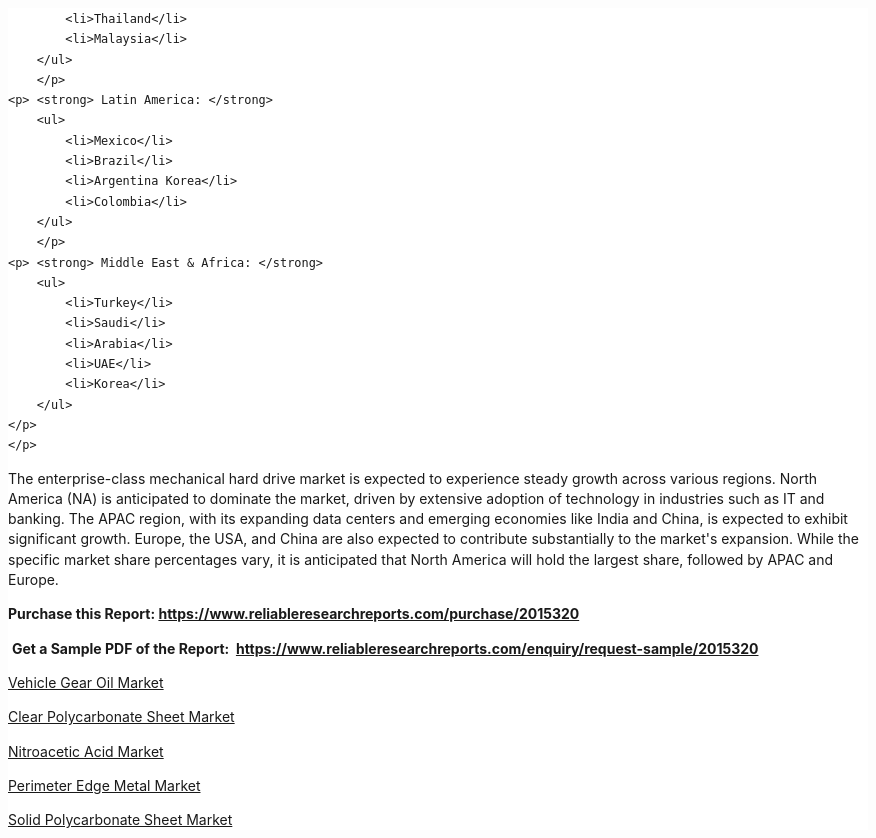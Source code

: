             <li>Thailand</li>
            <li>Malaysia</li>
        </ul>
        </p> 
    <p> <strong> Latin America: </strong>
        <ul>
            <li>Mexico</li>
            <li>Brazil</li>
            <li>Argentina Korea</li>
            <li>Colombia</li>
        </ul>
        </p> 
    <p> <strong> Middle East & Africa: </strong>
        <ul>
            <li>Turkey</li>
            <li>Saudi</li>
            <li>Arabia</li>
            <li>UAE</li>
            <li>Korea</li>
        </ul>
    </p>
    </p>
<p><p>The enterprise-class mechanical hard drive market is expected to experience steady growth across various regions. North America (NA) is anticipated to dominate the market, driven by extensive adoption of technology in industries such as IT and banking. The APAC region, with its expanding data centers and emerging economies like India and China, is expected to exhibit significant growth. Europe, the USA, and China are also expected to contribute substantially to the market's expansion. While the specific market share percentages vary, it is anticipated that North America will hold the largest share, followed by APAC and Europe.</p></p>
<p><strong>Purchase this Report: <a href="https://www.reliableresearchreports.com/purchase/2015320">https://www.reliableresearchreports.com/purchase/2015320</a></strong></p>
<p>&nbsp;<strong>Get a Sample PDF of the Report:&nbsp;&nbsp;<a href="https://www.reliableresearchreports.com/enquiry/request-sample/2015320">https://www.reliableresearchreports.com/enquiry/request-sample/2015320</a></strong></p>
<p><strong></strong></p>
<p><p><a href="https://medium.com/@yjwzfixtb68151/vehicle-gear-oil-market-insight-market-trends-growth-forecasted-from-2023-to-2030-4c83f7d3ffe2">Vehicle Gear Oil Market</a></p><p><a href="https://medium.com/@kejsioni/clear-polycarbonate-sheet-nbsp-market-focuses-on-market-share-size-and-projected-forecast-till-8dec9da63f33">Clear Polycarbonate Sheet Market</a></p><p><a href="https://medium.com/@albanaduro2018/nitroacetic-acid-market-exploring-market-share-market-trends-and-future-growth-620cfbd0eb18">Nitroacetic Acid Market</a></p><p><a href="https://medium.com/@besaagolli28/perimeter-edge-metal-market-size-cagr-trends-2024-2030-c12803661b28">Perimeter Edge Metal Market</a></p><p><a href="https://medium.com/@adeafrashri2022/solid-polycarbonate-sheet-market-insight-market-trends-growth-forecasted-from-2023-to-2030-89ac6e653cdc">Solid Polycarbonate Sheet Market</a></p></p>